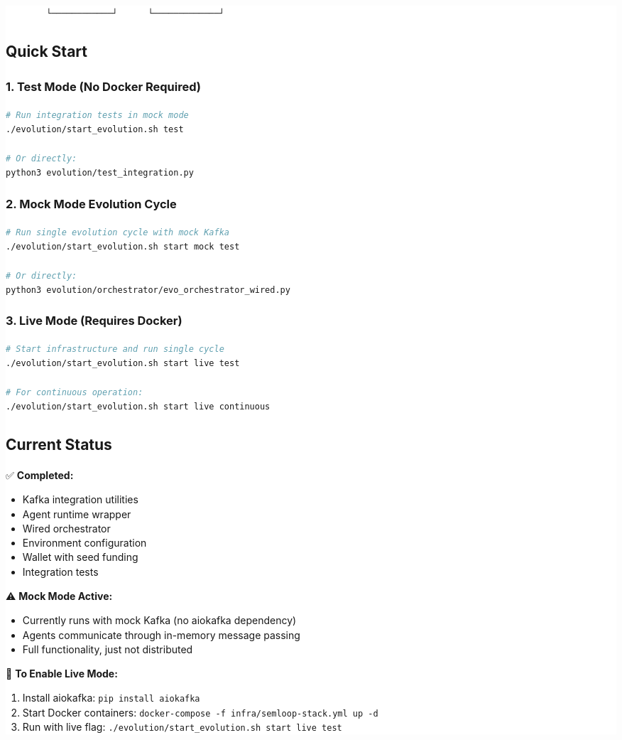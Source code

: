 ```
        └────────────┘      └─────────────┘
```

## Quick Start

### 1. Test Mode (No Docker Required)

```bash
# Run integration tests in mock mode
./evolution/start_evolution.sh test

# Or directly:
python3 evolution/test_integration.py
```

### 2. Mock Mode Evolution Cycle

```bash
# Run single evolution cycle with mock Kafka
./evolution/start_evolution.sh start mock test

# Or directly:
python3 evolution/orchestrator/evo_orchestrator_wired.py
```

### 3. Live Mode (Requires Docker)

```bash
# Start infrastructure and run single cycle
./evolution/start_evolution.sh start live test

# For continuous operation:
./evolution/start_evolution.sh start live continuous
```

## Current Status

✅ **Completed:**
- Kafka integration utilities
- Agent runtime wrapper
- Wired orchestrator
- Environment configuration
- Wallet with seed funding
- Integration tests

⚠️ **Mock Mode Active:**
- Currently runs with mock Kafka (no aiokafka dependency)
- Agents communicate through in-memory message passing
- Full functionality, just not distributed

🔄 **To Enable Live Mode:**
1. Install aiokafka: `pip install aiokafka`
2. Start Docker containers: `docker-compose -f infra/semloop-stack.yml up -d`
3. Run with live flag: `./evolution/start_evolution.sh start live test`
